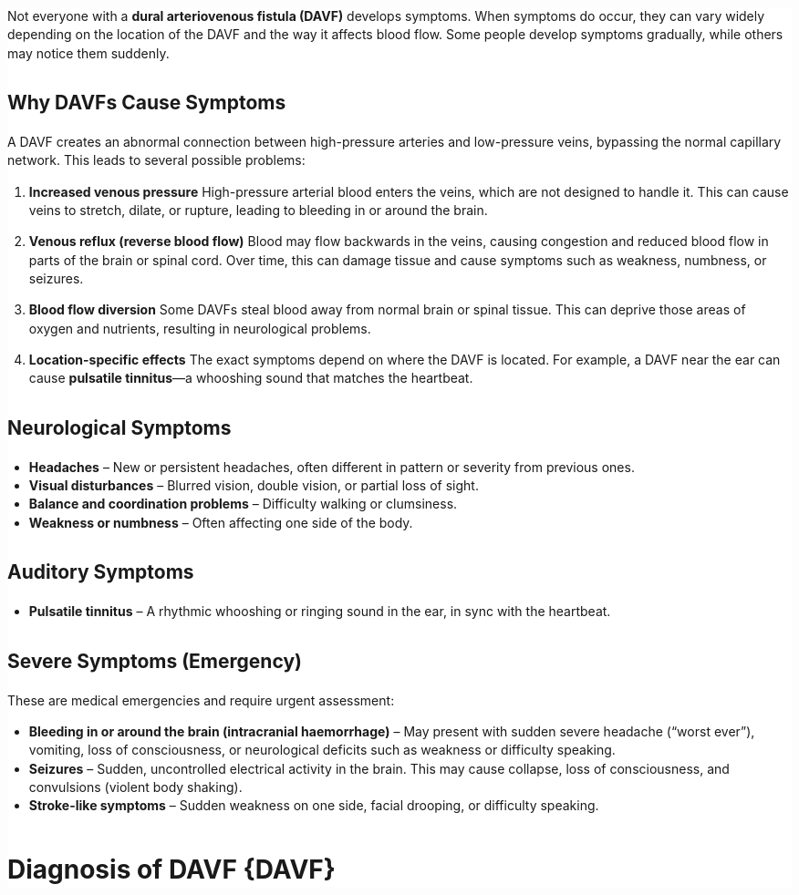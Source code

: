 Not everyone with a **dural arteriovenous fistula (DAVF)** develops symptoms. When symptoms do occur, they can vary widely depending on the location of the DAVF and the way it affects blood flow. Some people develop symptoms gradually, while others may notice them suddenly.

## Why DAVFs Cause Symptoms

A DAVF creates an abnormal connection between high-pressure arteries and low-pressure veins, bypassing the normal capillary network. This leads to several possible problems:

1. **Increased venous pressure**
   High-pressure arterial blood enters the veins, which are not designed to handle it. This can cause veins to stretch, dilate, or rupture, leading to bleeding in or around the brain.

2. **Venous reflux (reverse blood flow)**
   Blood may flow backwards in the veins, causing congestion and reduced blood flow in parts of the brain or spinal cord. Over time, this can damage tissue and cause symptoms such as weakness, numbness, or seizures.

3. **Blood flow diversion**
   Some DAVFs steal blood away from normal brain or spinal tissue. This can deprive those areas of oxygen and nutrients, resulting in neurological problems.

4. **Location-specific effects**
   The exact symptoms depend on where the DAVF is located. For example, a DAVF near the ear can cause **pulsatile tinnitus**—a whooshing sound that matches the heartbeat.

## Neurological Symptoms

* **Headaches** – New or persistent headaches, often different in pattern or severity from previous ones.
* **Visual disturbances** – Blurred vision, double vision, or partial loss of sight.
* **Balance and coordination problems** – Difficulty walking or clumsiness.
* **Weakness or numbness** – Often affecting one side of the body.

## Auditory Symptoms

* **Pulsatile tinnitus** – A rhythmic whooshing or ringing sound in the ear, in sync with the heartbeat.

## Severe Symptoms (Emergency)

These are medical emergencies and require urgent assessment:

* **Bleeding in or around the brain (intracranial haemorrhage)** – May present with sudden severe headache (“worst ever”), vomiting, loss of consciousness, or neurological deficits such as weakness or difficulty speaking.
* **Seizures** – Sudden, uncontrolled electrical activity in the brain. This may cause collapse, loss of consciousness, and convulsions (violent body shaking).
* **Stroke-like symptoms** – Sudden weakness on one side, facial drooping, or difficulty speaking.

# Diagnosis of DAVF {DAVF}
